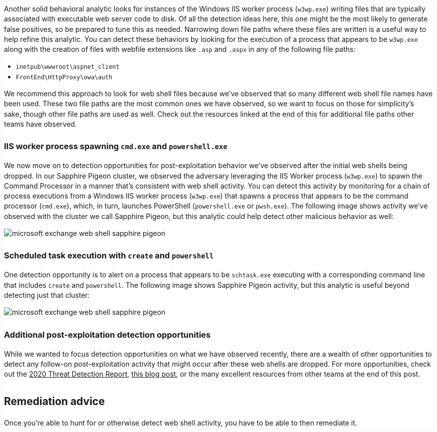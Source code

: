 Another solid behavioral analytic looks for instances of the Windows IIS worker process (`w3wp.exe`) writing files that are typically associated with executable web server code to disk. Of all the detection ideas here, this one might be the most likely to generate false positives, so be prepared to tune this as needed. Narrowing down file paths where these files are written is a useful way to help refine this analytic. You can detect these behaviors by looking for the execution of a process that appears to be `w3wp.exe` along with the creation of files with webfile extensions like `.asp` and `.aspx` in any of the following file paths:

- `inetpub\wwwroot\aspnet_client`
- `FrontEnd\HttpProxy\owa\auth`

We recommend this approach to look for web shell files because we’ve observed that so many different web shell file names have been used. These two file paths are the most common ones we have observed, so we want to focus on those for simplicity’s sake, though other file paths are used as well. Check out the resources linked at the end of this for additional file paths other teams have observed.

### IIS worker process spawning `cmd.exe` and `powershell.exe`

We now move on to detection opportunities for post-exploitation behavior we’ve observed after the initial web shells being dropped. In our Sapphire Pigeon cluster, we observed the adversary leveraging the IIS Worker process (`w3wp.exe`) to spawn the Command Processor in a manner that’s consistent with web shell activity. You can detect this activity by monitoring for a chain of process executions from a Windows IIS worker process (`w3wp.exe`) that spawns a process that appears to be the command processor (`cmd.exe`), which, in turn, launches PowerShell (`powershell.exe` or `pwsh.exe`). The following image shows activity we’ve observed with the cluster we call Sapphire Pigeon, but this analytic could help detect other malicious behavior as well:

![microsoft exchange web shell sapphire pigeon](https://redcanary.com/wp-content/uploads/2021/03/image2.png)

### Scheduled task execution with `create` and `powershell`

One detection opportunity is to alert on a process that appears to be `schtask.exe` executing with a corresponding command line that includes `create` and `powershell`. The following image shows Sapphire Pigeon activity, but this analytic is useful beyond detecting just that cluster:

![microsoft exchange web shell sapphire pigeon](https://redcanary.com/wp-content/uploads/2021/03/image1.png)

### Additional post-exploitation detection opportunities

While we wanted to focus detection opportunities on what we have observed recently, there are a wealth of other opportunities to detect any follow-on post-exploitation activity that might occur after these web shells are dropped. For more opportunities, check out the [2020 Threat Detection Report](https://redcanary.com/threat-detection-report/techniques/domain-trust-discovery/), [this blog post](https://redcanary.com/blog/dfdr-consulting/), or the many excellent resources from other teams at the end of this post.



## Remediation advice

Once you’re able to hunt for or otherwise detect web shell activity, you have to be able to then remediate it.
